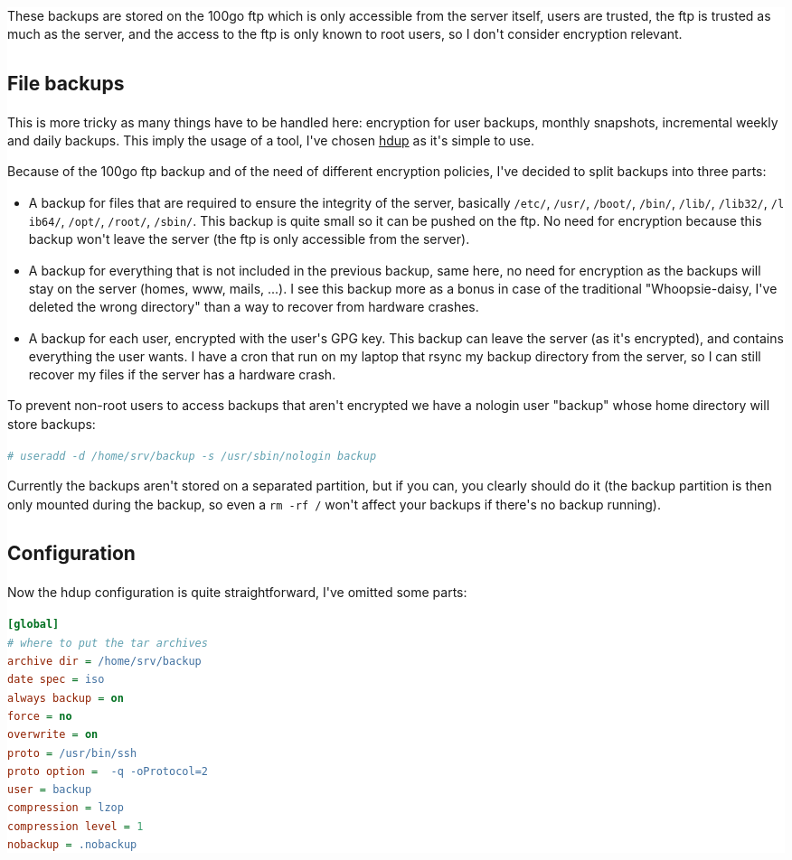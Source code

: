These backups are stored on the 100go ftp which is only accessible
from the server itself, users are trusted, the ftp is trusted as much
as the server, and the access to the ftp is only known to root users,
so I don't consider encryption relevant.

## File backups

This is more tricky as many things have to be handled here: encryption
for user backups, monthly snapshots, incremental weekly and daily
backups. This imply the usage of a tool, I've chosen [hdup](http://www.miek.nl/projects/hdup/) as it's
simple to use.

Because of the 100go ftp backup and of the need of different
encryption policies, I've decided to split backups into three parts:

- A backup for files that are required to ensure the integrity of the
  server, basically `/etc/`, `/usr/`, `/boot/`, `/bin/`, `/lib/`,
  `/lib32/`, `/lib64/`, `/opt/`, `/root/`, `/sbin/`. This backup is
  quite small so it can be pushed on the ftp. No need for encryption
  because this backup won't leave the server (the ftp is only accessible
  from the server).

- A backup for everything that is not included in the previous backup,
  same here, no need for encryption as the backups will stay on the
  server (homes, www, mails, ...). I see this backup more as a bonus in
  case of the traditional "Whoopsie-daisy, I've deleted the wrong
  directory" than a way to recover from hardware crashes.

- A backup for each user, encrypted with the user's GPG key. This backup
  can leave the server (as it's encrypted), and contains everything the
  user wants. I have a cron that run on my laptop that rsync my backup
  directory from the server, so I can still recover my files if the server
  has a hardware crash.

To prevent non-root users to access backups that aren't encrypted we
have a nologin user "backup" whose home directory will store backups:

```bash
# useradd -d /home/srv/backup -s /usr/sbin/nologin backup
```

Currently the backups aren't stored on a separated partition, but if
you can, you clearly should do it (the backup partition is then only
mounted during the backup, so even a `rm -rf /` won't affect your
backups if there's no backup running).

## Configuration

Now the hdup configuration is quite straightforward, I've omitted some
parts:

```ini
[global]
# where to put the tar archives
archive dir = /home/srv/backup
date spec = iso
always backup = on
force = no
overwrite = on
proto = /usr/bin/ssh
proto option =  -q -oProtocol=2
user = backup
compression = lzop
compression level = 1
nobackup = .nobackup

```